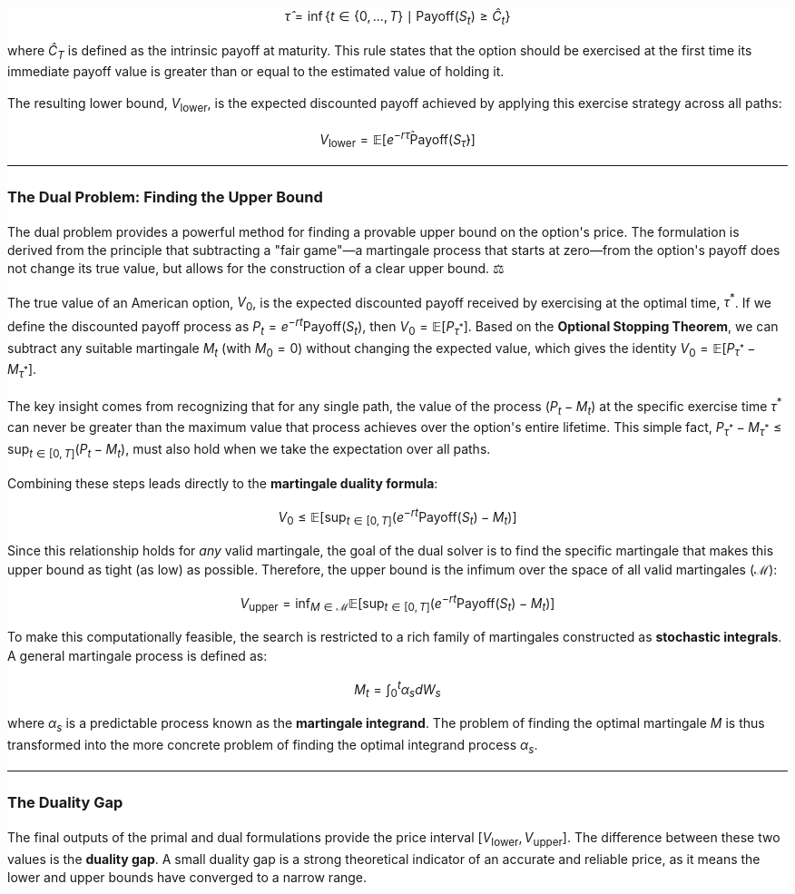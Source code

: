 $$\hat{\tau} = \inf \{ t \in \{0, \dots, T\} \mid \text{Payoff}(S_t) \ge \hat{C}_t \}$$

where $\hat{C}_T$ is defined as the intrinsic payoff at maturity. This rule states that the option should be exercised at the first time its immediate payoff value is greater than or equal to the estimated value of holding it.

The resulting lower bound, $V_{\text{lower}}$, is the expected discounted payoff achieved by applying this exercise strategy across all paths:

$$V_{\text{lower}} = \mathbb{E}\left[e^{-r\hat{\tau}} \text{Payoff}(S_{\hat{\tau}})\right]$$

---
### The Dual Problem: Finding the Upper Bound

The dual problem provides a powerful method for finding a provable upper bound on the option's price. The formulation is derived from the principle that subtracting a "fair game"—a martingale process that starts at zero—from the option's payoff does not change its true value, but allows for the construction of a clear upper bound. ⚖️

The true value of an American option, $`V_0`$, is the expected discounted payoff received by exercising at the optimal time, $`\tau^*`$. If we define the discounted payoff process as $`P_t = e^{-rt}\text{Payoff}(S_t)`$, then $`V_0 = \mathbb{E}[P_{\tau^*}]`$. Based on the **Optional Stopping Theorem**, we can subtract any suitable martingale $`M_t`$ (with $`M_0=0`$) without changing the expected value, which gives the identity $`V_0 = \mathbb{E}[P_{\tau^*} - M_{\tau^*}]`$.

The key insight comes from recognizing that for any single path, the value of the process $`(P_t - M_t)`$ at the specific exercise time $`\tau^*`$ can never be greater than the maximum value that process achieves over the option's entire lifetime. This simple fact, $`P_{\tau^*} - M_{\tau^*} \le \sup_{t \in [0,T]} (P_t - M_t)`$, must also hold when we take the expectation over all paths.

Combining these steps leads directly to the **martingale duality formula**:

$$V_0 \le \mathbb{E}\left[\sup_{t \in [0,T]} \left(e^{-rt}\text{Payoff}(S_t) - M_t\right)\right]$$

Since this relationship holds for *any* valid martingale, the goal of the dual solver is to find the specific martingale that makes this upper bound as tight (as low) as possible. Therefore, the upper bound is the infimum over the space of all valid martingales ($`\mathcal{M}`$):

$$V_{\text{upper}} = \inf_{M \in \mathcal{M}} \mathbb{E}\left[\sup_{t \in [0,T]} \left(e^{-rt}\text{Payoff}(S_t) - M_t\right)\right]$$

To make this computationally feasible, the search is restricted to a rich family of martingales constructed as **stochastic integrals**. A general martingale process is defined as:

$$M_t = \int_0^t \alpha_s dW_s$$

where $\alpha_s$ is a predictable process known as the **martingale integrand**. The problem of finding the optimal martingale $M$ is thus transformed into the more concrete problem of finding the optimal integrand process $\alpha_s$.

---
### The Duality Gap

The final outputs of the primal and dual formulations provide the price interval $[V_{\text{lower}}, V_{\text{upper}}]$. The difference between these two values is the **duality gap**. A small duality gap is a strong theoretical indicator of an accurate and reliable price, as it means the lower and upper bounds have converged to a narrow range.
